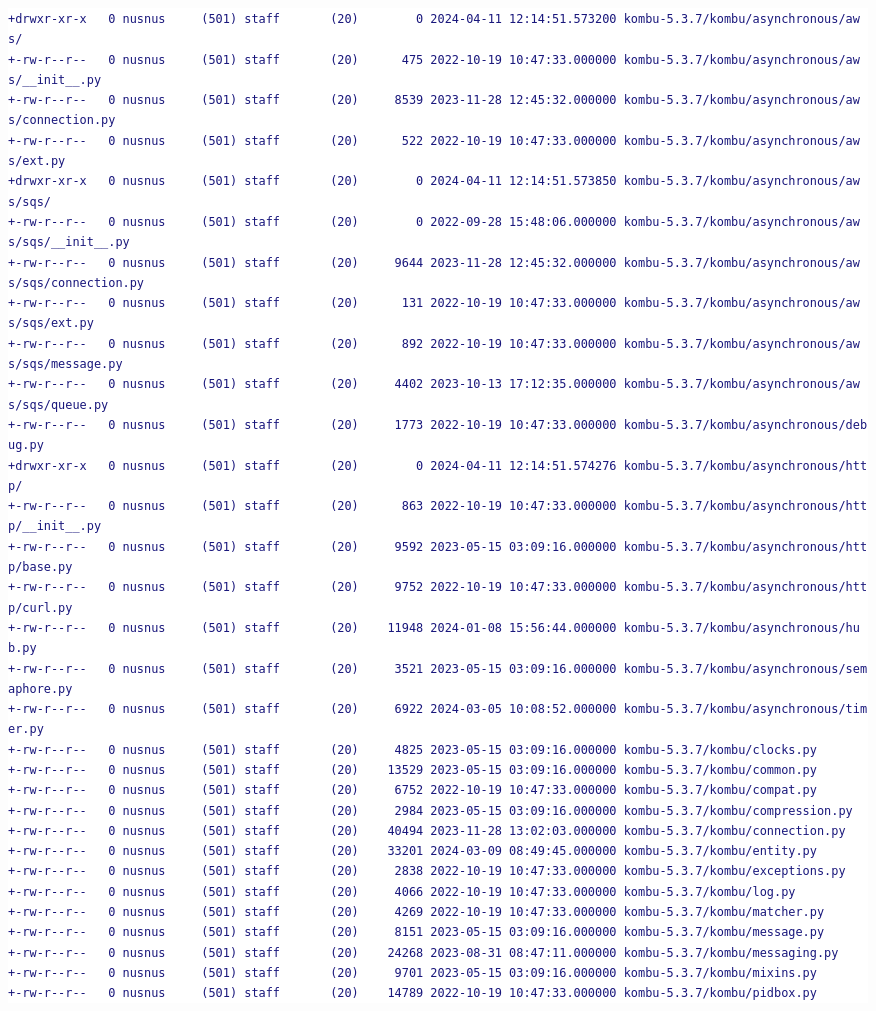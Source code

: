 ```diff
+drwxr-xr-x   0 nusnus     (501) staff       (20)        0 2024-04-11 12:14:51.573200 kombu-5.3.7/kombu/asynchronous/aws/
+-rw-r--r--   0 nusnus     (501) staff       (20)      475 2022-10-19 10:47:33.000000 kombu-5.3.7/kombu/asynchronous/aws/__init__.py
+-rw-r--r--   0 nusnus     (501) staff       (20)     8539 2023-11-28 12:45:32.000000 kombu-5.3.7/kombu/asynchronous/aws/connection.py
+-rw-r--r--   0 nusnus     (501) staff       (20)      522 2022-10-19 10:47:33.000000 kombu-5.3.7/kombu/asynchronous/aws/ext.py
+drwxr-xr-x   0 nusnus     (501) staff       (20)        0 2024-04-11 12:14:51.573850 kombu-5.3.7/kombu/asynchronous/aws/sqs/
+-rw-r--r--   0 nusnus     (501) staff       (20)        0 2022-09-28 15:48:06.000000 kombu-5.3.7/kombu/asynchronous/aws/sqs/__init__.py
+-rw-r--r--   0 nusnus     (501) staff       (20)     9644 2023-11-28 12:45:32.000000 kombu-5.3.7/kombu/asynchronous/aws/sqs/connection.py
+-rw-r--r--   0 nusnus     (501) staff       (20)      131 2022-10-19 10:47:33.000000 kombu-5.3.7/kombu/asynchronous/aws/sqs/ext.py
+-rw-r--r--   0 nusnus     (501) staff       (20)      892 2022-10-19 10:47:33.000000 kombu-5.3.7/kombu/asynchronous/aws/sqs/message.py
+-rw-r--r--   0 nusnus     (501) staff       (20)     4402 2023-10-13 17:12:35.000000 kombu-5.3.7/kombu/asynchronous/aws/sqs/queue.py
+-rw-r--r--   0 nusnus     (501) staff       (20)     1773 2022-10-19 10:47:33.000000 kombu-5.3.7/kombu/asynchronous/debug.py
+drwxr-xr-x   0 nusnus     (501) staff       (20)        0 2024-04-11 12:14:51.574276 kombu-5.3.7/kombu/asynchronous/http/
+-rw-r--r--   0 nusnus     (501) staff       (20)      863 2022-10-19 10:47:33.000000 kombu-5.3.7/kombu/asynchronous/http/__init__.py
+-rw-r--r--   0 nusnus     (501) staff       (20)     9592 2023-05-15 03:09:16.000000 kombu-5.3.7/kombu/asynchronous/http/base.py
+-rw-r--r--   0 nusnus     (501) staff       (20)     9752 2022-10-19 10:47:33.000000 kombu-5.3.7/kombu/asynchronous/http/curl.py
+-rw-r--r--   0 nusnus     (501) staff       (20)    11948 2024-01-08 15:56:44.000000 kombu-5.3.7/kombu/asynchronous/hub.py
+-rw-r--r--   0 nusnus     (501) staff       (20)     3521 2023-05-15 03:09:16.000000 kombu-5.3.7/kombu/asynchronous/semaphore.py
+-rw-r--r--   0 nusnus     (501) staff       (20)     6922 2024-03-05 10:08:52.000000 kombu-5.3.7/kombu/asynchronous/timer.py
+-rw-r--r--   0 nusnus     (501) staff       (20)     4825 2023-05-15 03:09:16.000000 kombu-5.3.7/kombu/clocks.py
+-rw-r--r--   0 nusnus     (501) staff       (20)    13529 2023-05-15 03:09:16.000000 kombu-5.3.7/kombu/common.py
+-rw-r--r--   0 nusnus     (501) staff       (20)     6752 2022-10-19 10:47:33.000000 kombu-5.3.7/kombu/compat.py
+-rw-r--r--   0 nusnus     (501) staff       (20)     2984 2023-05-15 03:09:16.000000 kombu-5.3.7/kombu/compression.py
+-rw-r--r--   0 nusnus     (501) staff       (20)    40494 2023-11-28 13:02:03.000000 kombu-5.3.7/kombu/connection.py
+-rw-r--r--   0 nusnus     (501) staff       (20)    33201 2024-03-09 08:49:45.000000 kombu-5.3.7/kombu/entity.py
+-rw-r--r--   0 nusnus     (501) staff       (20)     2838 2022-10-19 10:47:33.000000 kombu-5.3.7/kombu/exceptions.py
+-rw-r--r--   0 nusnus     (501) staff       (20)     4066 2022-10-19 10:47:33.000000 kombu-5.3.7/kombu/log.py
+-rw-r--r--   0 nusnus     (501) staff       (20)     4269 2022-10-19 10:47:33.000000 kombu-5.3.7/kombu/matcher.py
+-rw-r--r--   0 nusnus     (501) staff       (20)     8151 2023-05-15 03:09:16.000000 kombu-5.3.7/kombu/message.py
+-rw-r--r--   0 nusnus     (501) staff       (20)    24268 2023-08-31 08:47:11.000000 kombu-5.3.7/kombu/messaging.py
+-rw-r--r--   0 nusnus     (501) staff       (20)     9701 2023-05-15 03:09:16.000000 kombu-5.3.7/kombu/mixins.py
+-rw-r--r--   0 nusnus     (501) staff       (20)    14789 2022-10-19 10:47:33.000000 kombu-5.3.7/kombu/pidbox.py
```